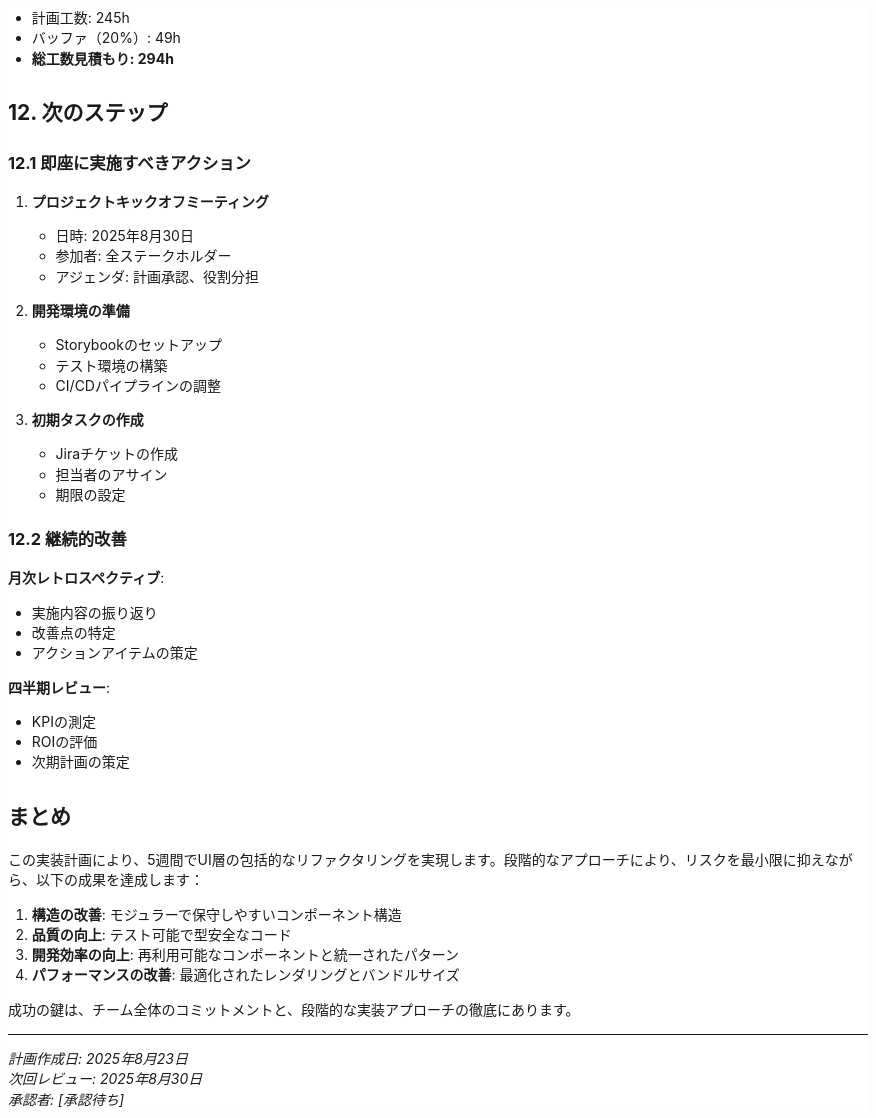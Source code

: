 - 計画工数: 245h
- バッファ（20%）: 49h
- **総工数見積もり: 294h**

## 12. 次のステップ

### 12.1 即座に実施すべきアクション

1. **プロジェクトキックオフミーティング**
   - 日時: 2025年8月30日
   - 参加者: 全ステークホルダー
   - アジェンダ: 計画承認、役割分担

2. **開発環境の準備**
   - Storybookのセットアップ
   - テスト環境の構築
   - CI/CDパイプラインの調整

3. **初期タスクの作成**
   - Jiraチケットの作成
   - 担当者のアサイン
   - 期限の設定

### 12.2 継続的改善

**月次レトロスペクティブ**:
- 実施内容の振り返り
- 改善点の特定
- アクションアイテムの策定

**四半期レビュー**:
- KPIの測定
- ROIの評価
- 次期計画の策定

## まとめ

この実装計画により、5週間でUI層の包括的なリファクタリングを実現します。段階的なアプローチにより、リスクを最小限に抑えながら、以下の成果を達成します：

1. **構造の改善**: モジュラーで保守しやすいコンポーネント構造
2. **品質の向上**: テスト可能で型安全なコード
3. **開発効率の向上**: 再利用可能なコンポーネントと統一されたパターン
4. **パフォーマンスの改善**: 最適化されたレンダリングとバンドルサイズ

成功の鍵は、チーム全体のコミットメントと、段階的な実装アプローチの徹底にあります。

---

*計画作成日: 2025年8月23日*  
*次回レビュー: 2025年8月30日*  
*承認者: [承認待ち]*